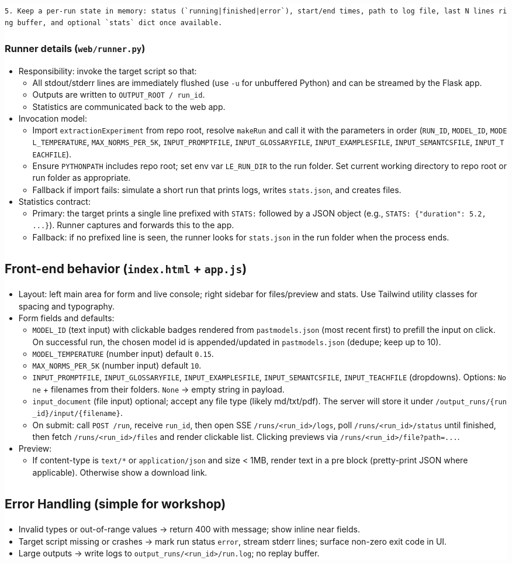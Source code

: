 	5. Keep a per-run state in memory: status (`running|finished|error`), start/end times, path to log file, last N lines ring buffer, and optional `stats` dict once available.

### Runner details (`web/runner.py`)
- Responsibility: invoke the target script so that:
	- All stdout/stderr lines are immediately flushed (use `-u` for unbuffered Python) and can be streamed by the Flask app.
	- Outputs are written to `OUTPUT_ROOT / run_id`.
	- Statistics are communicated back to the web app.
- Invocation model:
	- Import `extractionExperiment` from repo root, resolve `makeRun` and call it with the parameters in order (`RUN_ID`, `MODEL_ID`, `MODEL_TEMPERATURE`, `MAX_NORMS_PER_5K`, `INPUT_PROMPTFILE`, `INPUT_GLOSSARYFILE`, `INPUT_EXAMPLESFILE`, `INPUT_SEMANTCSFILE`, `INPUT_TEACHFILE`).
	- Ensure `PYTHONPATH` includes repo root; set env var `LE_RUN_DIR` to the run folder. Set current working directory to repo root or run folder as appropriate.
	- Fallback if import fails: simulate a short run that prints logs, writes `stats.json`, and creates files.
- Statistics contract:
	- Primary: the target prints a single line prefixed with `STATS:` followed by a JSON object (e.g., `STATS: {"duration": 5.2, ...}`). Runner captures and forwards this to the app.
	- Fallback: if no prefixed line is seen, the runner looks for `stats.json` in the run folder when the process ends.

## Front-end behavior (`index.html` + `app.js`)
 - Layout: left main area for form and live console; right sidebar for files/preview and stats. Use Tailwind utility classes for spacing and typography.
 - Form fields and defaults:
 	- `MODEL_ID` (text input) with clickable badges rendered from `pastmodels.json` (most recent first) to prefill the input on click. On successful run, the chosen model id is appended/updated in `pastmodels.json` (dedupe; keep up to 10).
 	- `MODEL_TEMPERATURE` (number input) default `0.15`.
 	- `MAX_NORMS_PER_5K` (number input) default `10`.
 	- `INPUT_PROMPTFILE`, `INPUT_GLOSSARYFILE`, `INPUT_EXAMPLESFILE`, `INPUT_SEMANTCSFILE`, `INPUT_TEACHFILE` (dropdowns). Options: `None` + filenames from their folders. `None` -> empty string in payload.
	- `input_document` (file input) optional; accept any file type (likely md/txt/pdf). The server will store it under `/output_runs/{run_id}/input/{filename}`.
 	- On submit: call `POST /run`, receive `run_id`, then open SSE `/runs/<run_id>/logs`, poll `/runs/<run_id>/status` until finished, then fetch `/runs/<run_id>/files` and render clickable list. Clicking previews via `/runs/<run_id>/file?path=...`.
 - Preview:
 	- If content-type is `text/*` or `application/json` and size < 1MB, render text in a pre block (pretty-print JSON where applicable). Otherwise show a download link.

## Error Handling (simple for workshop)
 - Invalid types or out-of-range values -> return 400 with message; show inline near fields.
 - Target script missing or crashes -> mark run status `error`, stream stderr lines; surface non-zero exit code in UI.
 - Large outputs -> write logs to `output_runs/<run_id>/run.log`; no replay buffer.
